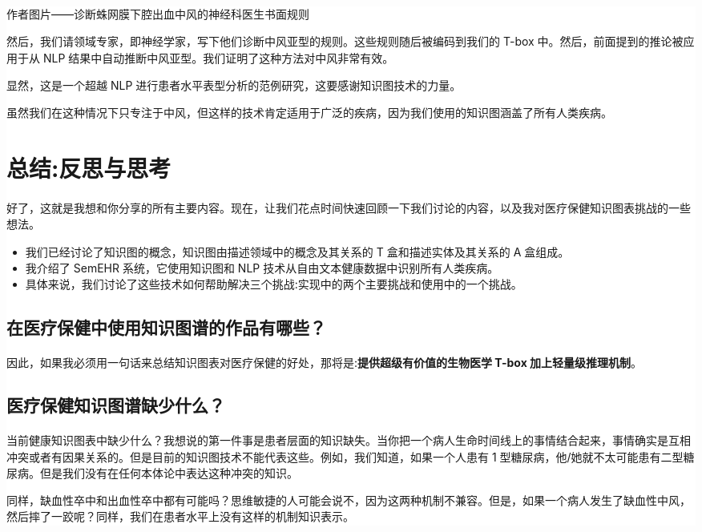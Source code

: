 作者图片——诊断蛛网膜下腔出血中风的神经科医生书面规则

然后，我们请领域专家，即神经学家，写下他们诊断中风亚型的规则。这些规则随后被编码到我们的 T-box 中。然后，前面提到的推论被应用于从 NLP 结果中自动推断中风亚型。我们证明了这种方法对中风非常有效。

显然，这是一个超越 NLP 进行患者水平表型分析的范例研究，这要感谢知识图技术的力量。

虽然我们在这种情况下只专注于中风，但这样的技术肯定适用于广泛的疾病，因为我们使用的知识图涵盖了所有人类疾病。

# 总结:反思与思考

好了，这就是我想和你分享的所有主要内容。现在，让我们花点时间快速回顾一下我们讨论的内容，以及我对医疗保健知识图表挑战的一些想法。

*   我们已经讨论了知识图的概念，知识图由描述领域中的概念及其关系的 T 盒和描述实体及其关系的 A 盒组成。
*   我介绍了 SemEHR 系统，它使用知识图和 NLP 技术从自由文本健康数据中识别所有人类疾病。
*   具体来说，我们讨论了这些技术如何帮助解决三个挑战:实现中的两个主要挑战和使用中的一个挑战。

## 在医疗保健中使用知识图谱的作品有哪些？

因此，如果我必须用一句话来总结知识图表对医疗保健的好处，那将是:**提供超级有价值的生物医学 T-box 加上轻量级推理机制**。

## 医疗保健知识图谱缺少什么？

当前健康知识图表中缺少什么？我想说的第一件事是患者层面的知识缺失。当你把一个病人生命时间线上的事情结合起来，事情确实是互相冲突或者有因果关系的。但是目前的知识图技术不能代表这些。例如，我们知道，如果一个人患有 1 型糖尿病，他/她就不太可能患有二型糖尿病。但是我们没有在任何本体论中表达这种冲突的知识。

同样，缺血性卒中和出血性卒中都有可能吗？思维敏捷的人可能会说不，因为这两种机制不兼容。但是，如果一个病人发生了缺血性中风，然后摔了一跤呢？同样，我们在患者水平上没有这样的机制知识表示。
